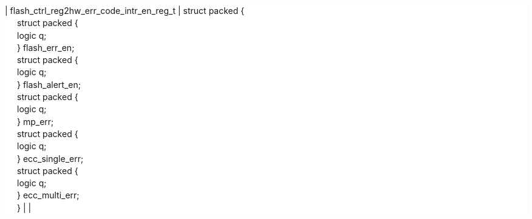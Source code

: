 | flash_ctrl_reg2hw_err_code_intr_en_reg_t      | struct packed {<br><span style="padding-left:20px">     struct packed {<br><span style="padding-left:20px">       logic        q;<br><span style="padding-left:20px">     } flash_err_en;<br><span style="padding-left:20px">     struct packed {<br><span style="padding-left:20px">       logic        q;<br><span style="padding-left:20px">     } flash_alert_en;<br><span style="padding-left:20px">     struct packed {<br><span style="padding-left:20px">       logic        q;<br><span style="padding-left:20px">     } mp_err;<br><span style="padding-left:20px">     struct packed {<br><span style="padding-left:20px">       logic        q;<br><span style="padding-left:20px">     } ecc_single_err;<br><span style="padding-left:20px">     struct packed {<br><span style="padding-left:20px">       logic        q;<br><span style="padding-left:20px">     } ecc_multi_err;<br><span style="padding-left:20px">   }
|                                         |